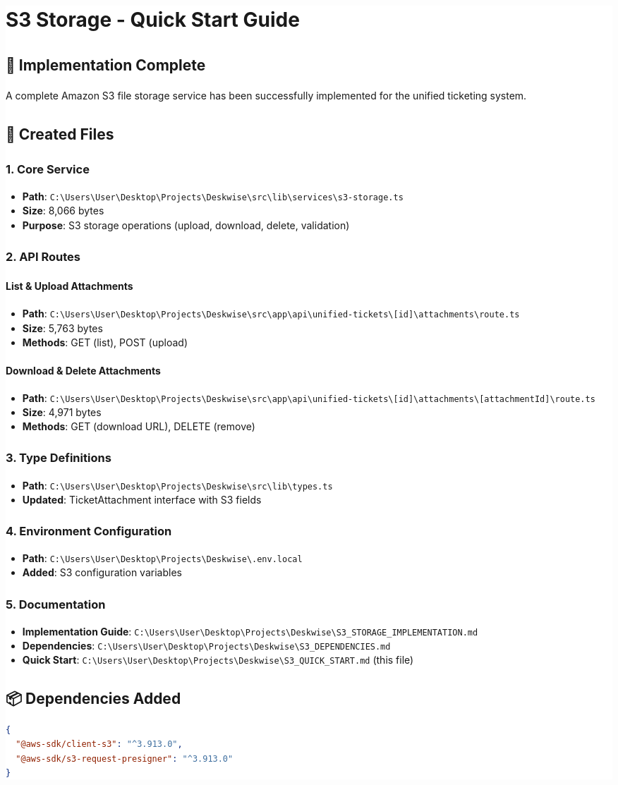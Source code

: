 # S3 Storage - Quick Start Guide

## 🚀 Implementation Complete

A complete Amazon S3 file storage service has been successfully implemented for the unified ticketing system.

## 📁 Created Files

### 1. Core Service
- **Path**: `C:\Users\User\Desktop\Projects\Deskwise\src\lib\services\s3-storage.ts`
- **Size**: 8,066 bytes
- **Purpose**: S3 storage operations (upload, download, delete, validation)

### 2. API Routes

#### List & Upload Attachments
- **Path**: `C:\Users\User\Desktop\Projects\Deskwise\src\app\api\unified-tickets\[id]\attachments\route.ts`
- **Size**: 5,763 bytes
- **Methods**: GET (list), POST (upload)

#### Download & Delete Attachments
- **Path**: `C:\Users\User\Desktop\Projects\Deskwise\src\app\api\unified-tickets\[id]\attachments\[attachmentId]\route.ts`
- **Size**: 4,971 bytes
- **Methods**: GET (download URL), DELETE (remove)

### 3. Type Definitions
- **Path**: `C:\Users\User\Desktop\Projects\Deskwise\src\lib\types.ts`
- **Updated**: TicketAttachment interface with S3 fields

### 4. Environment Configuration
- **Path**: `C:\Users\User\Desktop\Projects\Deskwise\.env.local`
- **Added**: S3 configuration variables

### 5. Documentation
- **Implementation Guide**: `C:\Users\User\Desktop\Projects\Deskwise\S3_STORAGE_IMPLEMENTATION.md`
- **Dependencies**: `C:\Users\User\Desktop\Projects\Deskwise\S3_DEPENDENCIES.md`
- **Quick Start**: `C:\Users\User\Desktop\Projects\Deskwise\S3_QUICK_START.md` (this file)

## 📦 Dependencies Added

```json
{
  "@aws-sdk/client-s3": "^3.913.0",
  "@aws-sdk/s3-request-presigner": "^3.913.0"
}
```
